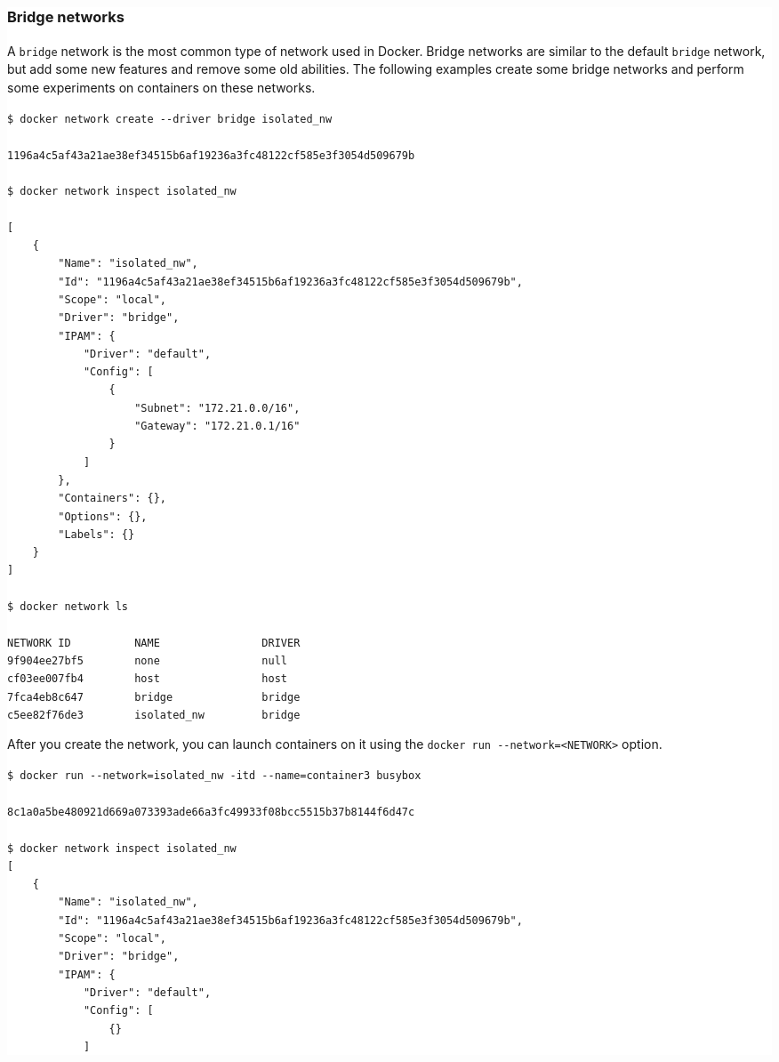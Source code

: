 ### Bridge networks

A `bridge` network is the most common type of network used in Docker. Bridge
networks are similar to the default `bridge` network, but add some new features
and remove some old abilities. The following examples create some bridge
networks and perform some experiments on containers on these networks.

```none
$ docker network create --driver bridge isolated_nw

1196a4c5af43a21ae38ef34515b6af19236a3fc48122cf585e3f3054d509679b

$ docker network inspect isolated_nw

[
    {
        "Name": "isolated_nw",
        "Id": "1196a4c5af43a21ae38ef34515b6af19236a3fc48122cf585e3f3054d509679b",
        "Scope": "local",
        "Driver": "bridge",
        "IPAM": {
            "Driver": "default",
            "Config": [
                {
                    "Subnet": "172.21.0.0/16",
                    "Gateway": "172.21.0.1/16"
                }
            ]
        },
        "Containers": {},
        "Options": {},
        "Labels": {}
    }
]

$ docker network ls

NETWORK ID          NAME                DRIVER
9f904ee27bf5        none                null
cf03ee007fb4        host                host
7fca4eb8c647        bridge              bridge
c5ee82f76de3        isolated_nw         bridge

```

After you create the network, you can launch containers on it using the
`docker run --network=<NETWORK>` option.

```none
$ docker run --network=isolated_nw -itd --name=container3 busybox

8c1a0a5be480921d669a073393ade66a3fc49933f08bcc5515b37b8144f6d47c

$ docker network inspect isolated_nw
[
    {
        "Name": "isolated_nw",
        "Id": "1196a4c5af43a21ae38ef34515b6af19236a3fc48122cf585e3f3054d509679b",
        "Scope": "local",
        "Driver": "bridge",
        "IPAM": {
            "Driver": "default",
            "Config": [
                {}
            ]
```